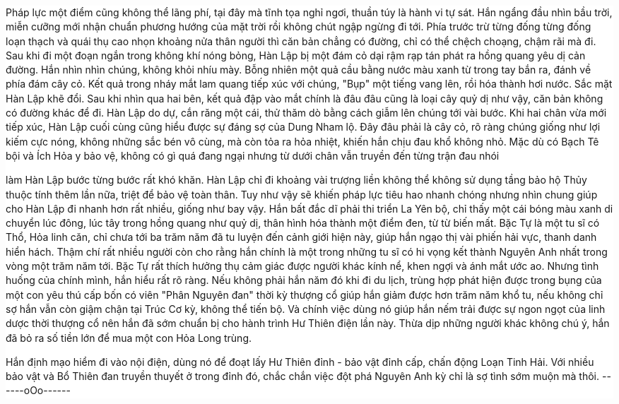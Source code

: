 Pháp lực một điểm cũng không thể lãng phí, tại đây mà tĩnh tọa
nghỉ ngơi, thuần túy là hành vi tự sát.
Hắn ngẩng đầu nhìn bầu trời, miễn cưỡng mới nhận chuẩn
phương hướng của mặt trời rồi không chút ngập ngừng đi tới.
Phía trước trừ từng đống từng đống loạn thạch và quái thụ cao
nhọn khoảng nửa thân người thì căn bản chẳng có đường, chỉ có
thể chệch choạng, chậm rãi mà đi.
Sau khi đi một đoạn ngắn trong không khí nóng bỏng, Hàn Lập bị
một đám cỏ dại rậm rạp tán phát ra hồng quang yêu dị cản
đường.
Hắn nhìn nhìn chúng, không khỏi nhíu mày.
Bỗng nhiên một quả cầu bằng nước màu xanh từ trong tay bắn
ra, đánh về phía đám cây cỏ.
Kết quả trong nháy mắt lam quang tiếp xúc với chúng, "Bụp" một
tiếng vang lên, rồi hóa thành hơi nước.
Sắc mặt Hàn Lập khẽ đổi.
Sau khi nhìn qua hai bên, kết quả đập vào mắt chính là đâu đâu
cũng là loại cây quỷ dị như vậy, căn bản không có đường khác để
đi.
Hàn Lập do dự, cắn răng một cái, thử thăm dò bằng cách giẫm
lên chúng tới vài bước.
Khi hai chân vừa mới tiếp xúc, Hàn Lập cuối cùng cũng hiểu
được sự đáng sợ của Dung Nham lộ.
Đây đâu phải là cây cỏ, rõ ràng chúng giống như lợi kiếm cực
nóng, không những sắc bén vô cùng, mà còn tỏa ra hỏa nhiệt,
khiến hắn chịu đau khổ không nhỏ.
Mặc dù có Bạch Tê bội và Ích Hỏa y bảo vệ, không có gì quá
đang ngại nhưng từ dưới chân vẫn truyền đến từng trận đau nhói

làm Hàn Lập bước từng bước rất khó khăn.
Hàn Lập chỉ đi khoảng vài trượng liền không thể không sử dụng
tầng bảo hộ Thủy thuộc tính thêm lần nữa, triệt để bảo vệ toàn
thân.
Tuy như vậy sẽ khiến pháp lực tiêu hao nhanh chóng nhưng nhìn
chung giúp cho Hàn Lập đi nhanh hơn rất nhiều, giống như bay
vậy.
Hắn bất đắc dĩ phải thi triển La Yên bộ, chỉ thấy một cái bóng màu
xanh di chuyển lúc đông, lúc tây trong hồng quang như quỷ dị,
thân hình hóa thành một điểm đen, từ từ biến mất.
Bặc Tự là một tu sĩ có Thổ, Hỏa linh căn, chỉ chưa tới ba trăm
năm đã tu luyện đến cảnh giới hiện này, giúp hắn ngạo thị vài
phiến hải vực, thanh danh hiển hách.
Thậm chí rất nhiều người còn cho rằng hắn chính là một trong
những tu sĩ có hi vọng kết thành Nguyên Anh nhất trong vòng một
trăm năm tới.
Bặc Tự rất thích hưởng thụ cảm giác được người khác kính nể,
khen ngợi và ánh mắt ước ao.
Nhưng tình huống của chính mình, hắn hiểu rất rõ ràng.
Nếu không phải hắn năm đó khi đi du lịch, trùng hợp phát hiện
được trong bụng của một con yêu thú cấp bốn có viên "Phân
Nguyên đan" thời kỳ thượng cổ giúp hắn giảm được hơn trăm
năm khổ tu, nếu không chỉ sợ hắn vẫn còn giậm chận tại Trúc Cơ
kỳ, không thể tiến bộ.
Và chính việc dùng nó giúp hắn nếm trải được sự ngon ngọt của
linh dược thời thượng cổ nên hắn đã sớm chuẩn bị cho hành trình
Hư Thiên điện lần này.
Thừa dịp những người khác không chú ý, hắn đã bỏ ra số tiền lớn
để mua một con Hỏa Long trùng.

Hắn định mạo hiểm đi vào nội điện, dùng nó để đoạt lấy Hư Thiên
đỉnh - bảo vật đỉnh cấp, chấn động Loạn Tinh Hải. Với nhiều bảo
vật và Bổ Thiên đan truyền thuyết ở trong đỉnh đó, chắc chắn việc
đột phá Nguyên Anh kỳ chỉ là sợ tình sớm muộn mà thôi.
------oOo------
